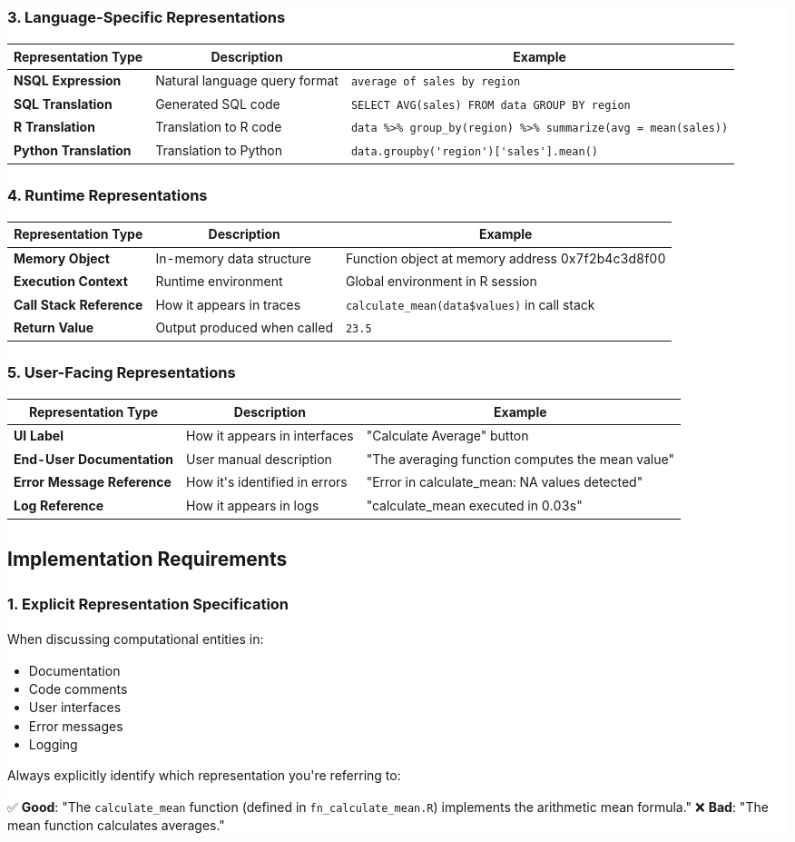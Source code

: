 ### 3. Language-Specific Representations

| Representation Type | Description | Example |
|---------------------|-------------|---------|
| **NSQL Expression** | Natural language query format | `average of sales by region` |
| **SQL Translation** | Generated SQL code | `SELECT AVG(sales) FROM data GROUP BY region` |
| **R Translation** | Translation to R code | `data %>% group_by(region) %>% summarize(avg = mean(sales))` |
| **Python Translation** | Translation to Python | `data.groupby('region')['sales'].mean()` |

### 4. Runtime Representations

| Representation Type | Description | Example |
|---------------------|-------------|---------|
| **Memory Object** | In-memory data structure | Function object at memory address 0x7f2b4c3d8f00 |
| **Execution Context** | Runtime environment | Global environment in R session |
| **Call Stack Reference** | How it appears in traces | `calculate_mean(data$values)` in call stack |
| **Return Value** | Output produced when called | `23.5` |

### 5. User-Facing Representations

| Representation Type | Description | Example |
|---------------------|-------------|---------|
| **UI Label** | How it appears in interfaces | "Calculate Average" button |
| **End-User Documentation** | User manual description | "The averaging function computes the mean value" |
| **Error Message Reference** | How it's identified in errors | "Error in calculate_mean: NA values detected" |
| **Log Reference** | How it appears in logs | "calculate_mean executed in 0.03s" |

## Implementation Requirements

### 1. Explicit Representation Specification

When discussing computational entities in:
- Documentation
- Code comments
- User interfaces
- Error messages
- Logging

Always explicitly identify which representation you're referring to:

✅ **Good**: "The `calculate_mean` function (defined in `fn_calculate_mean.R`) implements the arithmetic mean formula."
❌ **Bad**: "The mean function calculates averages."
